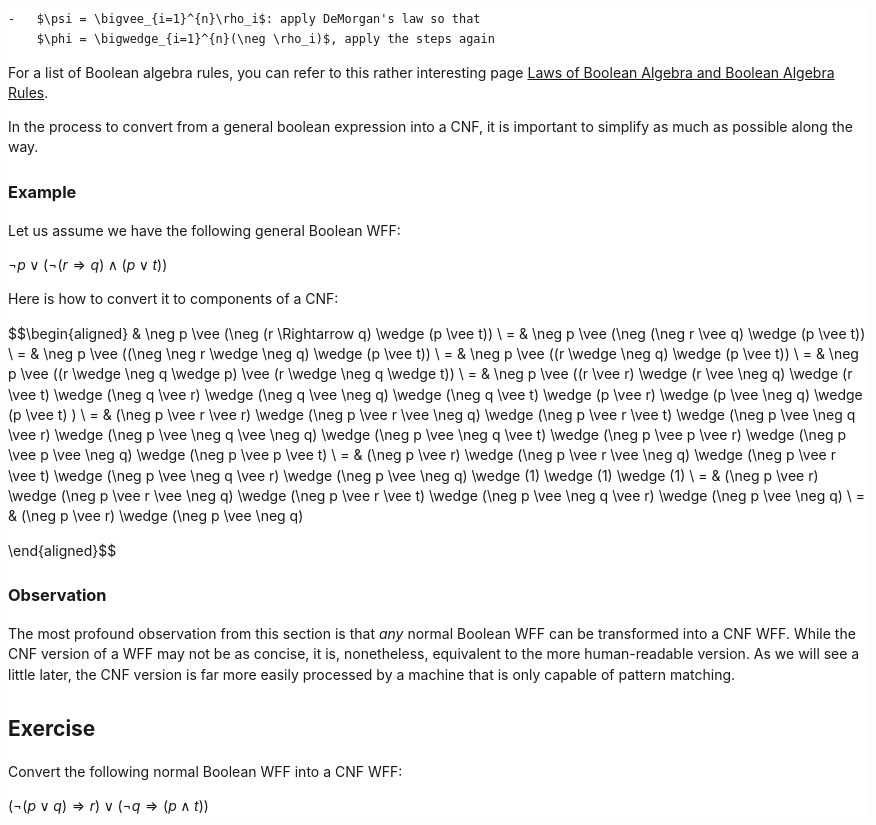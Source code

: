     -   $\psi = \bigvee_{i=1}^{n}\rho_i$: apply DeMorgan's law so that
        $\phi = \bigwedge_{i=1}^{n}(\neg \rho_i)$, apply the steps again

For a list of Boolean algebra rules, you can refer to this rather
interesting page [Laws of Boolean Algebra and Boolean Algebra
Rules](https://www.electronics-tutorials.ws/boolean/bool_6.html).

In the process to convert from a general boolean expression into a CNF,
it is important to simplify as much as possible along the way.

### Example

Let us assume we have the following general Boolean WFF:

$\neg p \vee (\neg (r \Rightarrow q) \wedge (p \vee t))$

Here is how to convert it to components of a CNF:

$$\begin{aligned}
      & \neg p \vee (\neg (r \Rightarrow q) \wedge (p \vee t)) \\
    = & \neg p \vee (\neg (\neg r \vee q) \wedge (p \vee t))  \\
    = & \neg p \vee ((\neg \neg r \wedge \neg q) \wedge (p \vee t))  \\
    = & \neg p \vee ((r \wedge \neg q) \wedge (p \vee t)) \\
    = & \neg p \vee ((r \wedge \neg q \wedge p) \vee (r \wedge \neg q \wedge t))  \\
    = & \neg p \vee ((r \vee r) \wedge (r \vee \neg q) \wedge (r \vee t) \wedge
	             (\neg q \vee r) \wedge (\neg q \vee \neg q) \wedge (\neg q \vee t) \wedge 
		     (p \vee r) \wedge (p \vee \neg q) \wedge (p \vee t) ) \\
    = & (\neg p \vee r \vee r) \wedge (\neg p \vee r \vee \neg q) \wedge (\neg p \vee r \vee t) \wedge
	             (\neg p \vee \neg q \vee r) \wedge (\neg p \vee \neg q \vee \neg q) \wedge (\neg p \vee \neg q \vee t) \wedge
		     (\neg p \vee p \vee r) \wedge (\neg p \vee p \vee \neg q) \wedge (\neg p \vee p \vee t)  \\
    = & (\neg p \vee r) \wedge (\neg p \vee r \vee \neg q) \wedge (\neg p \vee r \vee t) \wedge
	             (\neg p \vee \neg q \vee r) \wedge (\neg p \vee \neg q) \wedge
		     (1) \wedge (1) \wedge (1)  \\
    = & (\neg p \vee r) \wedge (\neg p \vee r \vee \neg q) \wedge (\neg p \vee r \vee t) \wedge
	             (\neg p \vee \neg q \vee r) \wedge (\neg p \vee \neg q) \\
    = & (\neg p \vee r) \wedge (\neg p \vee \neg q)
      
\end{aligned}$$


### Observation

The most profound observation from this section is that *any* normal
Boolean WFF can be transformed into a CNF WFF. While the CNF version of
a WFF may not be as concise, it is, nonetheless, equivalent to the more
human-readable version. As we will see a little later, the CNF version
is far more easily processed by a machine that is only capable of
pattern matching.

## Exercise

Convert the following normal Boolean WFF into a CNF WFF:

$(\neg(p \vee q) \Rightarrow r) \vee (\neg q \Rightarrow (p \wedge t))$
